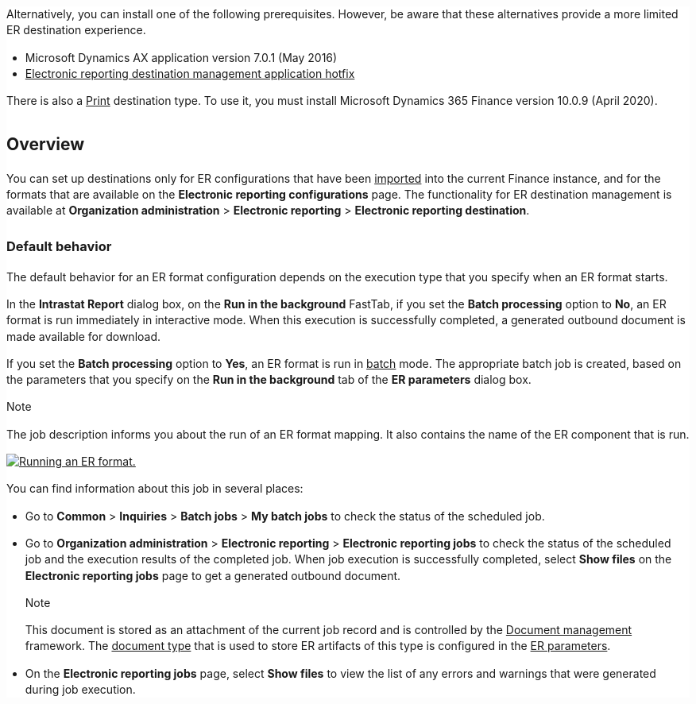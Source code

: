 Alternatively, you can install one of the following prerequisites. However, be aware that these alternatives provide a more limited ER destination experience.

- Microsoft Dynamics AX application version 7.0.1 (May 2016)
- [Electronic reporting destination management application hotfix](https://fix.lcs.dynamics.com/issue/results/?q=3160213)

There is also a [Print](er-destination-type-print.md) destination type. To use it, you must install Microsoft Dynamics 365 Finance version 10.0.9 (April 2020).

## Overview

You can set up destinations only for ER configurations that have been [imported](general-electronic-reporting.md#importing-an-er-component-from-lcs-to-use-it-internally) into the current Finance instance, and for the formats that are available on the **Electronic reporting configurations** page. The functionality for ER destination management is available at **Organization administration** \> **Electronic reporting** \> **Electronic reporting destination**.

### Default behavior

The default behavior for an ER format configuration depends on the execution type that you specify when an ER format starts.

In the **Intrastat Report** dialog box, on the **Run in the background** FastTab, if you set the **Batch processing** option to **No**, an ER format is run immediately in interactive mode. When this execution is successfully completed, a generated outbound document is made available for download.

If you set the **Batch processing** option to **Yes**, an ER format is run in [batch](../sysadmin/batch-processing-overview.md) mode. The appropriate batch job is created, based on the parameters that you specify on the **Run in the background** tab of the **ER parameters** dialog box.

> [!NOTE]
> The job description informs you about the run of an ER format mapping. It also contains the name of the ER component that is run.

[![Running an ER format.](./media/ER_Destinations-RunInBatchMode.png)](./media/ER_Destinations-RunInBatchMode.png)

You can find information about this job in several places:

- Go to **Common** \> **Inquiries** \> **Batch jobs** \> **My batch jobs** to check the status of the scheduled job.
- Go to **Organization administration** \> **Electronic reporting** \> **Electronic reporting jobs** to check the status of the scheduled job and the execution results of the completed job. When job execution is successfully completed, select **Show files** on the **Electronic reporting jobs** page to get a generated outbound document.

    > [!NOTE]
    > This document is stored as an attachment of the current job record and is controlled by the [Document management](../../fin-ops/organization-administration/configure-document-management.md) framework. The [document type](../../fin-ops/organization-administration/configure-document-management.md#configure-document-types) that is used to store ER artifacts of this type is configured in the [ER parameters](electronic-reporting-er-configure-parameters.md#parameters-to-manage-documents).

- On the **Electronic reporting jobs** page, select **Show files** to view the list of any errors and warnings that were generated during job execution.

